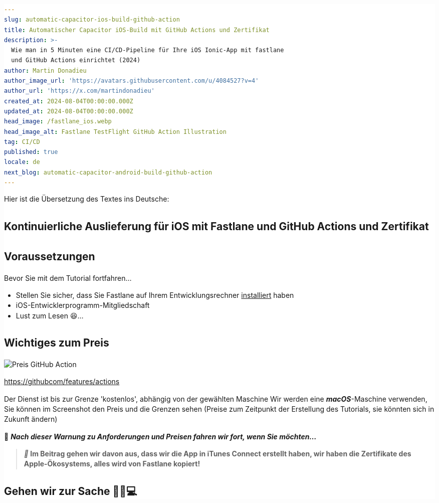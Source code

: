 ```yaml
---
slug: automatic-capacitor-ios-build-github-action
title: Automatischer Capacitor iOS-Build mit GitHub Actions und Zertifikat
description: >-
  Wie man in 5 Minuten eine CI/CD-Pipeline für Ihre iOS Ionic-App mit fastlane
  und GitHub Actions einrichtet (2024)
author: Martin Donadieu
author_image_url: 'https://avatars.githubusercontent.com/u/4084527?v=4'
author_url: 'https://x.com/martindonadieu'
created_at: 2024-08-04T00:00:00.000Z
updated_at: 2024-08-04T00:00:00.000Z
head_image: /fastlane_ios.webp
head_image_alt: Fastlane TestFlight GitHub Action Illustration
tag: CI/CD
published: true
locale: de
next_blog: automatic-capacitor-android-build-github-action
---
```


Hier ist die Übersetzung des Textes ins Deutsche:

## Kontinuierliche Auslieferung für iOS mit Fastlane und GitHub Actions und Zertifikat

## Voraussetzungen

Bevor Sie mit dem Tutorial fortfahren…

- Stellen Sie sicher, dass Sie Fastlane auf Ihrem Entwicklungsrechner [installiert](https://docsfastlanetools/) haben
- iOS-Entwicklerprogramm-Mitgliedschaft
- Lust zum Lesen 😆…

## Wichtiges zum Preis

![Preis GitHub Action](/price_github_actionswebp)

[https://githubcom/features/actions](https://githubcom/features/actions/)

Der Dienst ist bis zur Grenze 'kostenlos', abhängig von der gewählten Maschine
Wir werden eine **_macOS_**-Maschine verwenden, Sie können im Screenshot den Preis und die Grenzen sehen (Preise zum Zeitpunkt der Erstellung des Tutorials, sie könnten sich in Zukunft ändern)

🔴 **_Nach dieser Warnung zu Anforderungen und Preisen fahren wir fort, wenn Sie möchten…_**

> **_📣_ Im Beitrag gehen wir davon aus, dass wir die App in iTunes Connect erstellt haben, wir haben die Zertifikate des Apple-Ökosystems, alles wird von Fastlane kopiert!**

## Gehen wir zur Sache 🧑🏽💻
